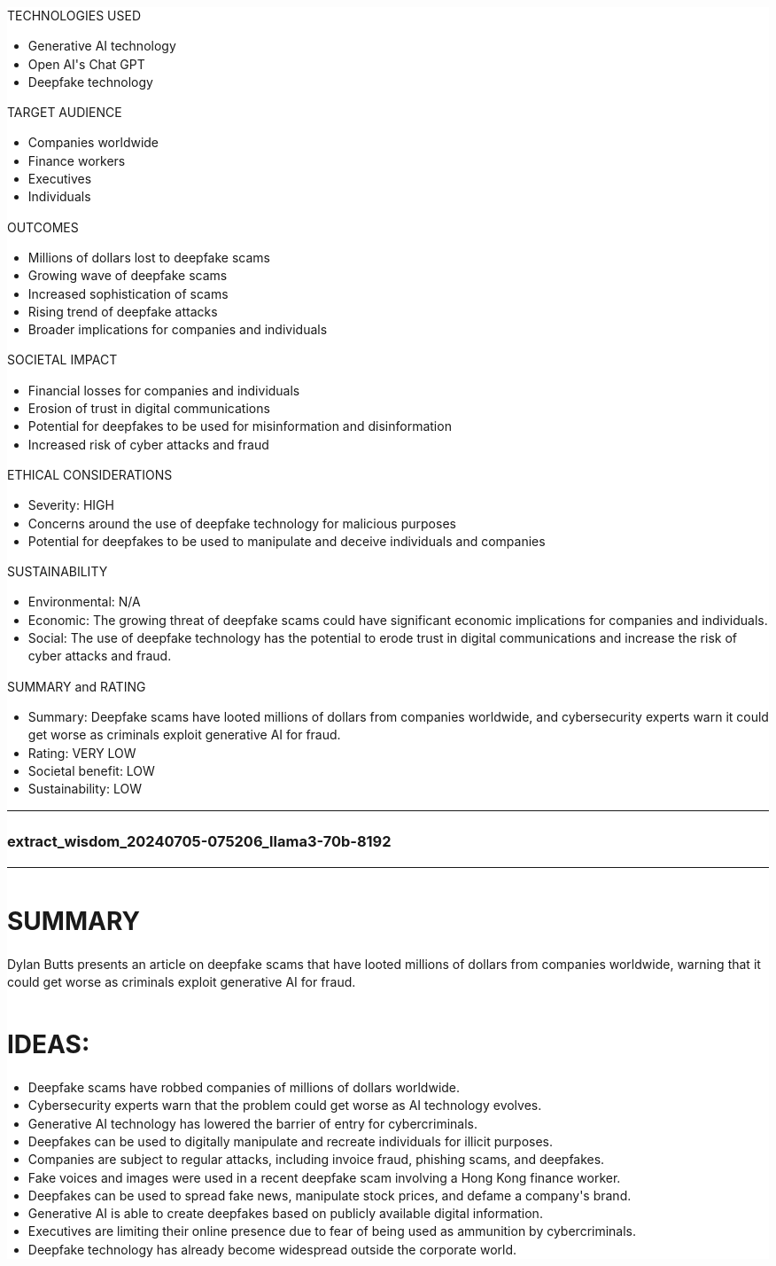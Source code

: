 TECHNOLOGIES USED
* Generative AI technology
* Open AI's Chat GPT
* Deepfake technology

TARGET AUDIENCE
* Companies worldwide
* Finance workers
* Executives
* Individuals

OUTCOMES
* Millions of dollars lost to deepfake scams
* Growing wave of deepfake scams
* Increased sophistication of scams
* Rising trend of deepfake attacks
* Broader implications for companies and individuals

SOCIETAL IMPACT
* Financial losses for companies and individuals
* Erosion of trust in digital communications
* Potential for deepfakes to be used for misinformation and disinformation
* Increased risk of cyber attacks and fraud

ETHICAL CONSIDERATIONS
* Severity: HIGH
* Concerns around the use of deepfake technology for malicious purposes
* Potential for deepfakes to be used to manipulate and deceive individuals and companies

SUSTAINABILITY
* Environmental: N/A
* Economic: The growing threat of deepfake scams could have significant economic implications for companies and individuals.
* Social: The use of deepfake technology has the potential to erode trust in digital communications and increase the risk of cyber attacks and fraud.

SUMMARY and RATING
* Summary: Deepfake scams have looted millions of dollars from companies worldwide, and cybersecurity experts warn it could get worse as criminals exploit generative AI for fraud.
* Rating: VERY LOW
* Societal benefit: LOW
* Sustainability: LOW
---
### extract_wisdom_20240705-075206_llama3-70b-8192
---
# SUMMARY
Dylan Butts presents an article on deepfake scams that have looted millions of dollars from companies worldwide, warning that it could get worse as criminals exploit generative AI for fraud.

# IDEAS:
* Deepfake scams have robbed companies of millions of dollars worldwide.
* Cybersecurity experts warn that the problem could get worse as AI technology evolves.
* Generative AI technology has lowered the barrier of entry for cybercriminals.
* Deepfakes can be used to digitally manipulate and recreate individuals for illicit purposes.
* Companies are subject to regular attacks, including invoice fraud, phishing scams, and deepfakes.
* Fake voices and images were used in a recent deepfake scam involving a Hong Kong finance worker.
* Deepfakes can be used to spread fake news, manipulate stock prices, and defame a company's brand.
* Generative AI is able to create deepfakes based on publicly available digital information.
* Executives are limiting their online presence due to fear of being used as ammunition by cybercriminals.
* Deepfake technology has already become widespread outside the corporate world.